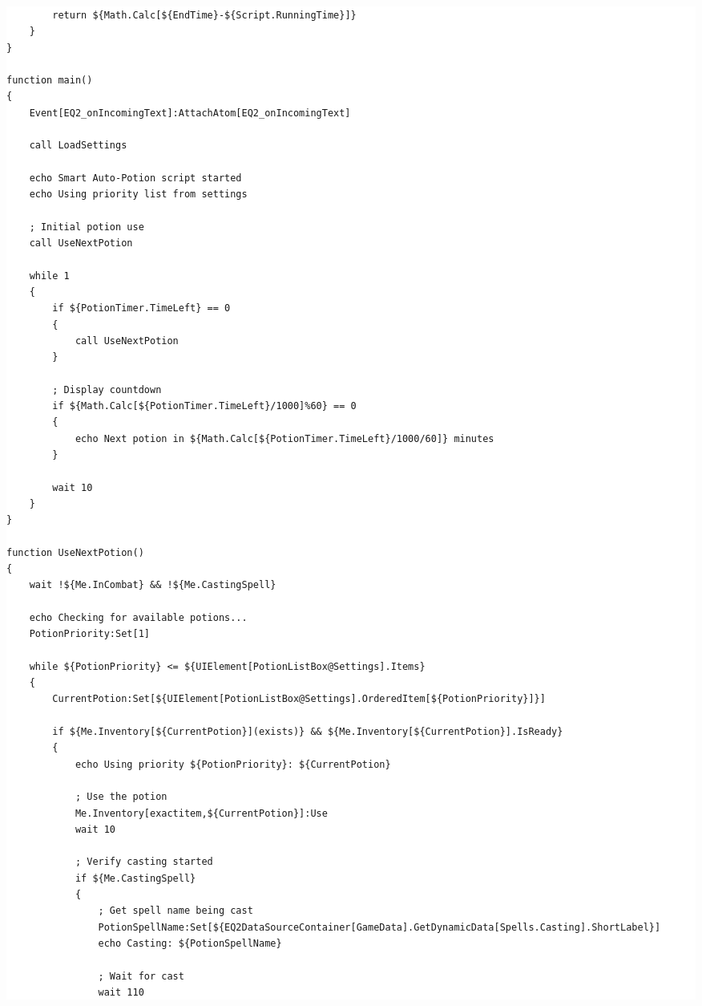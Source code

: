 ```lavishscript
		return ${Math.Calc[${EndTime}-${Script.RunningTime}]}
	}
}

function main()
{
	Event[EQ2_onIncomingText]:AttachAtom[EQ2_onIncomingText]

	call LoadSettings

	echo Smart Auto-Potion script started
	echo Using priority list from settings

	; Initial potion use
	call UseNextPotion

	while 1
	{
		if ${PotionTimer.TimeLeft} == 0
		{
			call UseNextPotion
		}

		; Display countdown
		if ${Math.Calc[${PotionTimer.TimeLeft}/1000]%60} == 0
		{
			echo Next potion in ${Math.Calc[${PotionTimer.TimeLeft}/1000/60]} minutes
		}

		wait 10
	}
}

function UseNextPotion()
{
	wait !${Me.InCombat} && !${Me.CastingSpell}

	echo Checking for available potions...
	PotionPriority:Set[1]

	while ${PotionPriority} <= ${UIElement[PotionListBox@Settings].Items}
	{
		CurrentPotion:Set[${UIElement[PotionListBox@Settings].OrderedItem[${PotionPriority}]}]

		if ${Me.Inventory[${CurrentPotion}](exists)} && ${Me.Inventory[${CurrentPotion}].IsReady}
		{
			echo Using priority ${PotionPriority}: ${CurrentPotion}

			; Use the potion
			Me.Inventory[exactitem,${CurrentPotion}]:Use
			wait 10

			; Verify casting started
			if ${Me.CastingSpell}
			{
				; Get spell name being cast
				PotionSpellName:Set[${EQ2DataSourceContainer[GameData].GetDynamicData[Spells.Casting].ShortLabel}]
				echo Casting: ${PotionSpellName}

				; Wait for cast
				wait 110

```